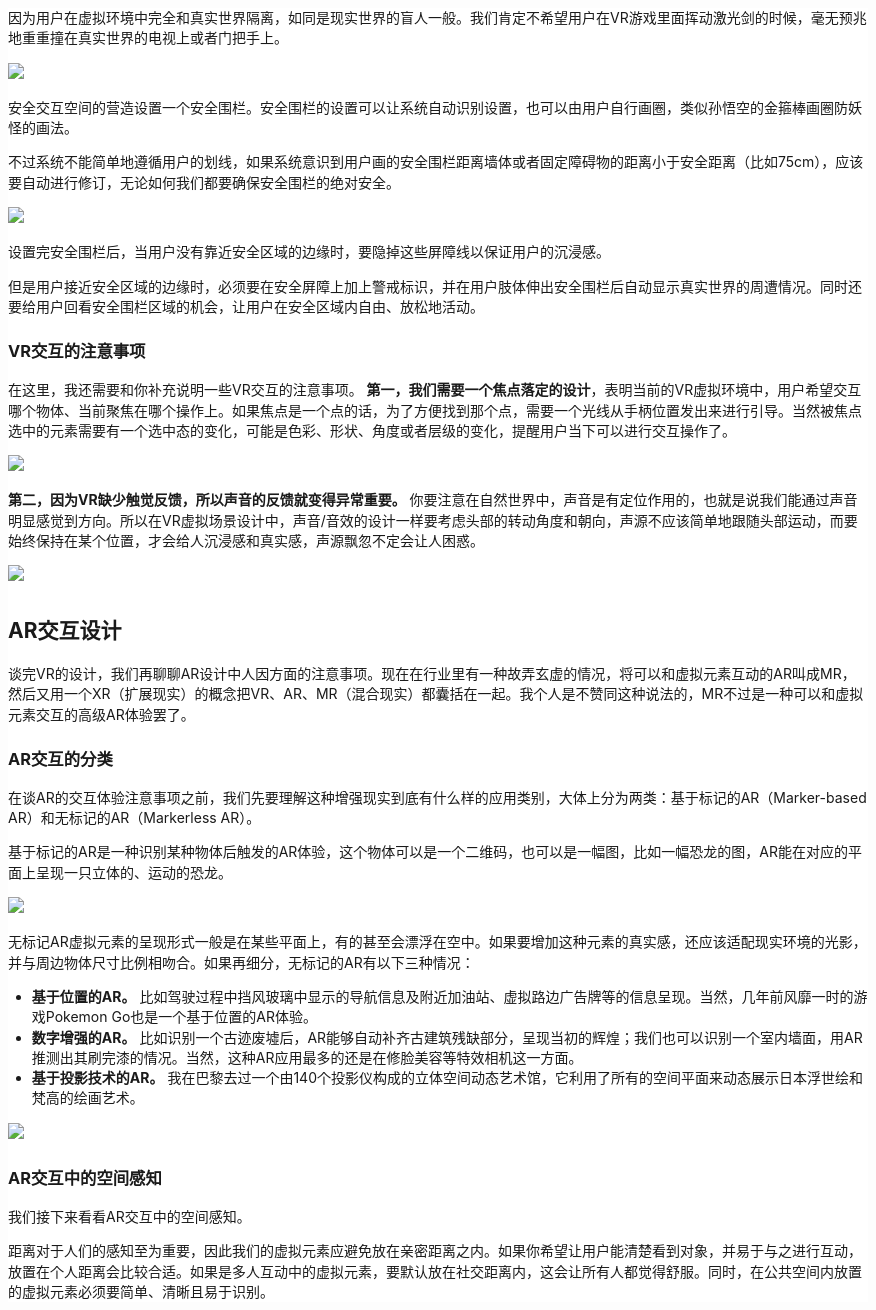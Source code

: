 因为用户在虚拟环境中完全和真实世界隔离，如同是现实世界的盲人一般。我们肯定不希望用户在VR游戏里面挥动激光剑的时候，毫无预兆地重重撞在真实世界的电视上或者门把手上。

![](https://static001.geekbang.org/resource/image/00/b1/00e18252ca6c1989fd5f1fc845589bb1.jpg?wh=1200*769)

安全交互空间的营造设置一个安全围栏。安全围栏的设置可以让系统自动识别设置，也可以由用户自行画圈，类似孙悟空的金箍棒画圈防妖怪的画法。

不过系统不能简单地遵循用户的划线，如果系统意识到用户画的安全围栏距离墙体或者固定障碍物的距离小于安全距离（比如75cm），应该要自动进行修订，无论如何我们都要确保安全围栏的绝对安全。

![](https://static001.geekbang.org/resource/image/66/b3/66943d7aab58dd189f8b125e4159d7b3.png?wh=1920*1123)

设置完安全围栏后，当用户没有靠近安全区域的边缘时，要隐掉这些屏障线以保证用户的沉浸感。

但是用户接近安全区域的边缘时，必须要在安全屏障上加上警戒标识，并在用户肢体伸出安全围栏后自动显示真实世界的周遭情况。同时还要给用户回看安全围栏区域的机会，让用户在安全区域内自由、放松地活动。

### VR交互的注意事项

在这里，我还需要和你补充说明一些VR交互的注意事项。 **第一，我们需要一个焦点落定的设计**，表明当前的VR虚拟环境中，用户希望交互哪个物体、当前聚焦在哪个操作上。如果焦点是一个点的话，为了方便找到那个点，需要一个光线从手柄位置发出来进行引导。当然被焦点选中的元素需要有一个选中态的变化，可能是色彩、形状、角度或者层级的变化，提醒用户当下可以进行交互操作了。

![](https://static001.geekbang.org/resource/image/cb/63/cb0e027a5b0d4b6c5d562493fc036a63.gif?wh=1400*900)

**第二，因为VR缺少触觉反馈，所以声音的反馈就变得异常重要。** 你要注意在自然世界中，声音是有定位作用的，也就是说我们能通过声音明显感觉到方向。所以在VR虚拟场景设计中，声音/音效的设计一样要考虑头部的转动角度和朝向，声源不应该简单地跟随头部运动，而要始终保持在某个位置，才会给人沉浸感和真实感，声源飘忽不定会让人困惑。

![](https://static001.geekbang.org/resource/image/75/47/75580e5d696a607c3b3bc85693cc3347.jpg?wh=1573*830)

## AR交互设计

谈完VR的设计，我们再聊聊AR设计中人因方面的注意事项。现在在行业里有一种故弄玄虚的情况，将可以和虚拟元素互动的AR叫成MR，然后又用一个XR（扩展现实）的概念把VR、AR、MR（混合现实）都囊括在一起。我个人是不赞同这种说法的，MR不过是一种可以和虚拟元素交互的高级AR体验罢了。

### AR交互的分类

在谈AR的交互体验注意事项之前，我们先要理解这种增强现实到底有什么样的应用类别，大体上分为两类：基于标记的AR（Marker-based AR）和无标记的AR（Markerless AR）。

基于标记的AR是一种识别某种物体后触发的AR体验，这个物体可以是一个二维码，也可以是一幅图，比如一幅恐龙的图，AR能在对应的平面上呈现一只立体的、运动的恐龙。

![](https://static001.geekbang.org/resource/image/64/6b/642c42458923b558e17ed63f0e94386b.jpeg?wh=1280*720)

无标记AR虚拟元素的呈现形式一般是在某些平面上，有的甚至会漂浮在空中。如果要增加这种元素的真实感，还应该适配现实环境的光影，并与周边物体尺寸比例相吻合。如果再细分，无标记的AR有以下三种情况：

- **基于位置的AR。** 比如驾驶过程中挡风玻璃中显示的导航信息及附近加油站、虚拟路边广告牌等的信息呈现。当然，几年前风靡一时的游戏Pokemon Go也是一个基于位置的AR体验。
- **数字增强的AR。** 比如识别一个古迹废墟后，AR能够自动补齐古建筑残缺部分，呈现当初的辉煌；我们也可以识别一个室内墙面，用AR推测出其刷完漆的情况。当然，这种AR应用最多的还是在修脸美容等特效相机这一方面。
- **基于投影技术的AR。** 我在巴黎去过一个由140个投影仪构成的立体空间动态艺术馆，它利用了所有的空间平面来动态展示日本浮世绘和梵高的绘画艺术。

![](https://static001.geekbang.org/resource/image/0a/7a/0a8d4223d3c1111823c0195bbc0b517a.jpg?wh=1800*1000)

### AR交互中的空间感知

我们接下来看看AR交互中的空间感知。

距离对于人们的感知至为重要，因此我们的虚拟元素应避免放在亲密距离之内。如果你希望让用户能清楚看到对象，并易于与之进行互动，放置在个人距离会比较合适。如果是多人互动中的虚拟元素，要默认放在社交距离内，这会让所有人都觉得舒服。同时，在公共空间内放置的虚拟元素必须要简单、清晰且易于识别。
